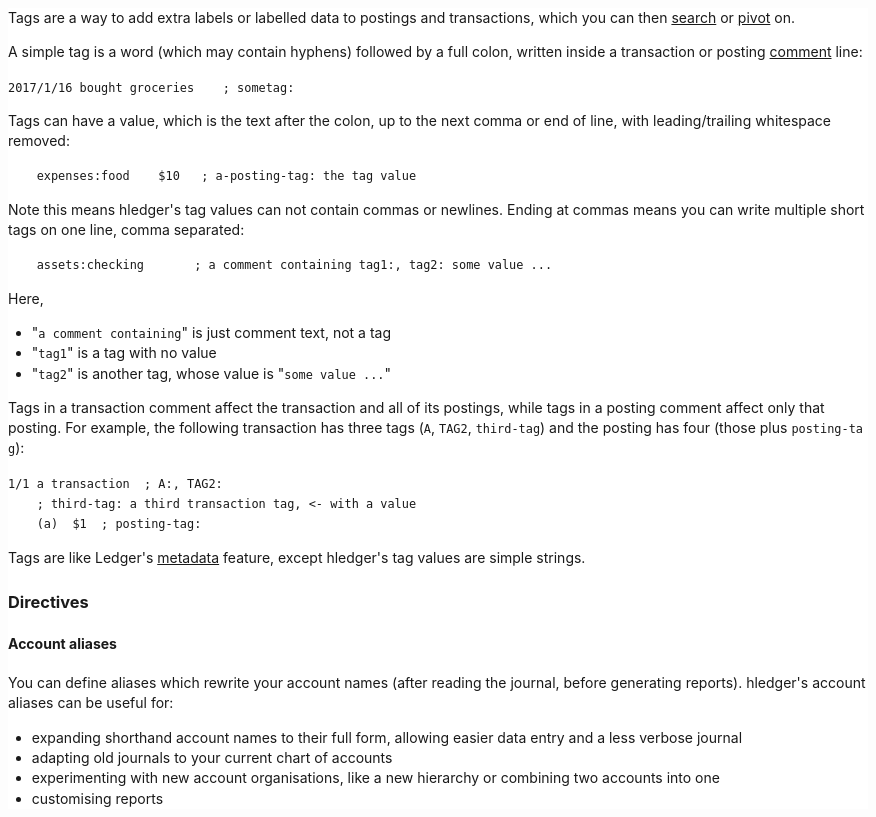 Tags are a way to add extra labels or labelled data to postings and
transactions, which you can then [search](/hledger.html#queries) or
[pivot](/hledger.html#pivoting) on.

A simple tag is a word (which may contain hyphens) followed by a full
colon, written inside a transaction or posting [comment](#comments)
line:

``` {.journal}
2017/1/16 bought groceries    ; sometag:
```

Tags can have a value, which is the text after the colon, up to the next
comma or end of line, with leading/trailing whitespace removed:

``` {.journal}
    expenses:food    $10   ; a-posting-tag: the tag value
```

Note this means hledger's tag values can not contain commas or newlines.
Ending at commas means you can write multiple short tags on one line,
comma separated:

``` {.journal}
    assets:checking       ; a comment containing tag1:, tag2: some value ...
```

Here,

-   "`a comment containing`" is just comment text, not a tag
-   "`tag1`" is a tag with no value
-   "`tag2`" is another tag, whose value is "`some value ...`"

Tags in a transaction comment affect the transaction and all of its
postings, while tags in a posting comment affect only that posting. For
example, the following transaction has three tags (`A`, `TAG2`,
`third-tag`) and the posting has four (those plus `posting-tag`):

``` {.journal}
1/1 a transaction  ; A:, TAG2:
    ; third-tag: a third transaction tag, <- with a value
    (a)  $1  ; posting-tag:
```

Tags are like Ledger's
[metadata](http://ledger-cli.org/3.0/doc/ledger3.html#Metadata) feature,
except hledger's tag values are simple strings.

### Directives

#### Account aliases

You can define aliases which rewrite your account names (after reading
the journal, before generating reports). hledger's account aliases can
be useful for:

-   expanding shorthand account names to their full form, allowing
    easier data entry and a less verbose journal
-   adapting old journals to your current chart of accounts
-   experimenting with new account organisations, like a new hierarchy
    or combining two accounts into one
-   customising reports
